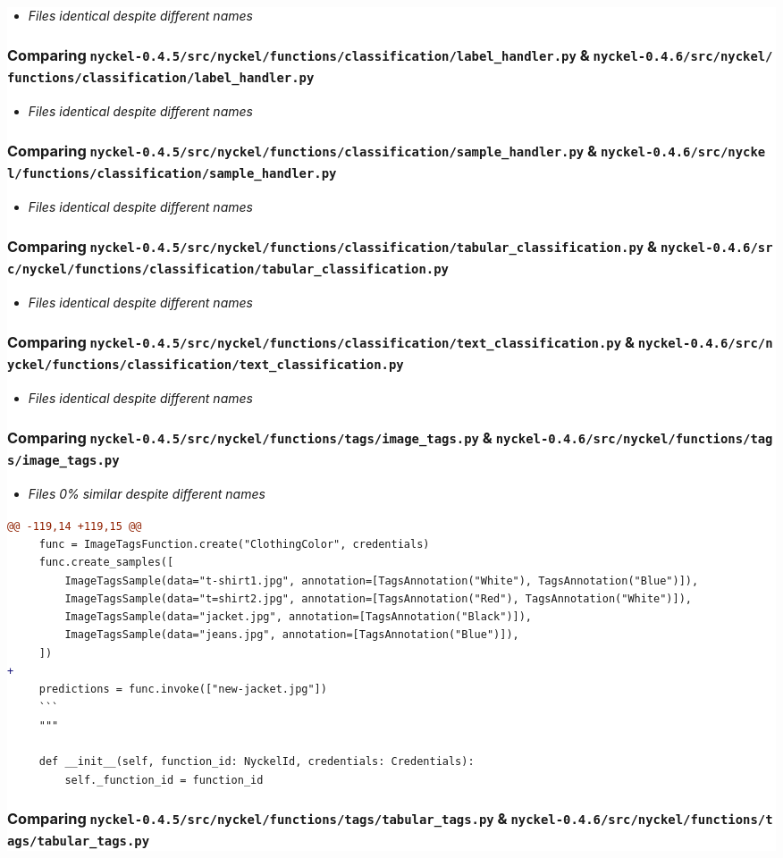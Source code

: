  * *Files identical despite different names*

### Comparing `nyckel-0.4.5/src/nyckel/functions/classification/label_handler.py` & `nyckel-0.4.6/src/nyckel/functions/classification/label_handler.py`

 * *Files identical despite different names*

### Comparing `nyckel-0.4.5/src/nyckel/functions/classification/sample_handler.py` & `nyckel-0.4.6/src/nyckel/functions/classification/sample_handler.py`

 * *Files identical despite different names*

### Comparing `nyckel-0.4.5/src/nyckel/functions/classification/tabular_classification.py` & `nyckel-0.4.6/src/nyckel/functions/classification/tabular_classification.py`

 * *Files identical despite different names*

### Comparing `nyckel-0.4.5/src/nyckel/functions/classification/text_classification.py` & `nyckel-0.4.6/src/nyckel/functions/classification/text_classification.py`

 * *Files identical despite different names*

### Comparing `nyckel-0.4.5/src/nyckel/functions/tags/image_tags.py` & `nyckel-0.4.6/src/nyckel/functions/tags/image_tags.py`

 * *Files 0% similar despite different names*

```diff
@@ -119,14 +119,15 @@
     func = ImageTagsFunction.create("ClothingColor", credentials)
     func.create_samples([
         ImageTagsSample(data="t-shirt1.jpg", annotation=[TagsAnnotation("White"), TagsAnnotation("Blue")]),
         ImageTagsSample(data="t=shirt2.jpg", annotation=[TagsAnnotation("Red"), TagsAnnotation("White")]),
         ImageTagsSample(data="jacket.jpg", annotation=[TagsAnnotation("Black")]),
         ImageTagsSample(data="jeans.jpg", annotation=[TagsAnnotation("Blue")]),
     ])
+
     predictions = func.invoke(["new-jacket.jpg"])
     ```
     """
 
     def __init__(self, function_id: NyckelId, credentials: Credentials):
         self._function_id = function_id
```

### Comparing `nyckel-0.4.5/src/nyckel/functions/tags/tabular_tags.py` & `nyckel-0.4.6/src/nyckel/functions/tags/tabular_tags.py`
